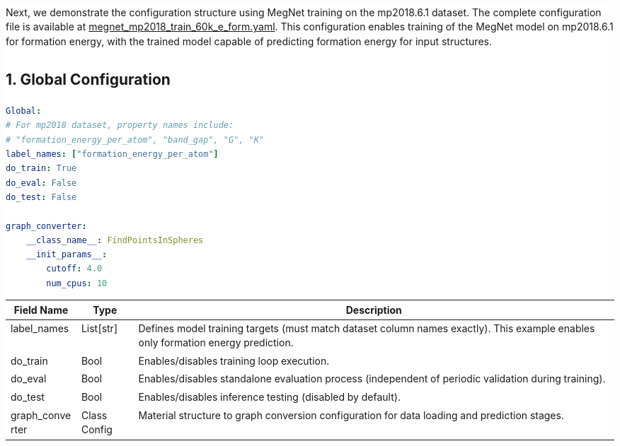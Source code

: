 Next, we demonstrate the configuration structure using MegNet training on the mp2018.6.1 dataset. The complete configuration file is available at [megnet_mp2018_train_60k_e_form.yaml](./property_prediction/configs/megnet/megnet_mp2018_train_60k_e_form.yaml). This configuration enables training of the MegNet model on mp2018.6.1 for formation energy, with the trained model capable of predicting formation energy for input structures.

## 1. Global Configuration
```yaml
Global:
# For mp2018 dataset, property names include:
# "formation_energy_per_atom", "band_gap", "G", "K"
label_names: ["formation_energy_per_atom"]
do_train: True
do_eval: False
do_test: False

graph_converter:
    __class_name__: FindPointsInSpheres
    __init_params__:
        cutoff: 4.0
        num_cpus: 10
```

<table>
    <thead>
        <tr>
            <th>Field Name</th>
            <th>Type</th>
            <th>Description</th>
        </tr>
    </thead>
    <tbody>
        <tr>
            <td>label_names</td>
            <td>List[str]</td>
            <td>Defines model training targets (must match dataset column names exactly). This example enables only formation energy prediction.</td>
        </tr>
        <tr>
            <td>do_train</td>
            <td>Bool</td>
            <td>Enables/disables training loop execution.</td>
        </tr>
        <tr>
            <td>do_eval</td>
            <td>Bool</td>
            <td>Enables/disables standalone evaluation process (independent of periodic validation during training).</td>
        </tr>
        <tr>
            <td>do_test</td>
            <td>Bool</td>
            <td>Enables/disables inference testing (disabled by default).</td>
        </tr>
        <tr>
            <td>graph_converter</td>
            <td>Class Config</td>
            <td>Material structure to graph conversion configuration for data loading and prediction stages.</td>
        </tr>
    </tbody>
</table>
